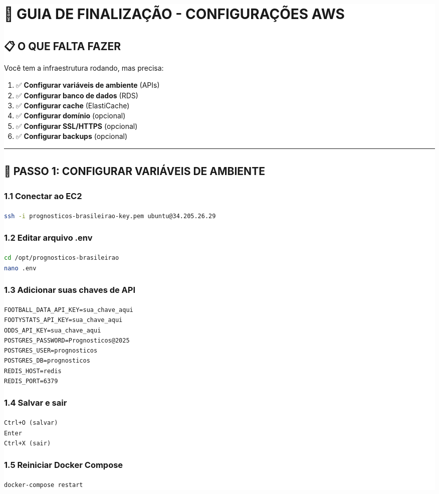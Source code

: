 # 🎯 GUIA DE FINALIZAÇÃO - CONFIGURAÇÕES AWS

## 📋 O QUE FALTA FAZER

Você tem a infraestrutura rodando, mas precisa:

1. ✅ **Configurar variáveis de ambiente** (APIs)
2. ✅ **Configurar banco de dados** (RDS)
3. ✅ **Configurar cache** (ElastiCache)
4. ✅ **Configurar domínio** (opcional)
5. ✅ **Configurar SSL/HTTPS** (opcional)
6. ✅ **Configurar backups** (opcional)

---

## 🔧 PASSO 1: CONFIGURAR VARIÁVEIS DE AMBIENTE

### 1.1 Conectar ao EC2
```bash
ssh -i prognosticos-brasileirao-key.pem ubuntu@34.205.26.29
```

### 1.2 Editar arquivo .env
```bash
cd /opt/prognosticos-brasileirao
nano .env
```

### 1.3 Adicionar suas chaves de API
```
FOOTBALL_DATA_API_KEY=sua_chave_aqui
FOOTYSTATS_API_KEY=sua_chave_aqui
ODDS_API_KEY=sua_chave_aqui
POSTGRES_PASSWORD=Prognosticos@2025
POSTGRES_USER=prognosticos
POSTGRES_DB=prognosticos
REDIS_HOST=redis
REDIS_PORT=6379
```

### 1.4 Salvar e sair
```
Ctrl+O (salvar)
Enter
Ctrl+X (sair)
```

### 1.5 Reiniciar Docker Compose
```bash
docker-compose restart
```
